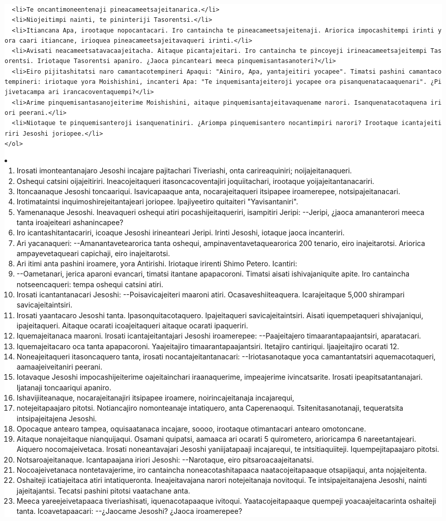       <li>Te oncantimoneentenaji pineacameetsajeitanarica.</li>
      <li>Niojeitimpi nainti, te pininteriji Tasorentsi.</li>
      <li>Itiancana Apa, irootaque nopocantacari. Iro cantaincha te pineacameetsajeitenaji. Ariorica impocashitempi irinti yora caari itiancane, irioquea pineacameetsajeitavaqueri irinti.</li>
      <li>Avisati neacameetsatavacaajeitacha. Aitaque picantajeitari. Iro cantaincha te pincoyeji irineacameetsajeitempi Tasorentsi. Iriotaque Tasorentsi apaniro. ¿Jaoca pincanteari meeca pinquemisantasanoteri?</li>
      <li>Eiro pijitashitatsi naro camantacotempineri Apaqui: "Ainiro, Apa, yantajeitiri yocapee". Timatsi pashini camantacotempineri: iriotaque yora Moishishini, incanteri Apa: "Te inquemisantajeiteroji yocapee ora pisanquenatacaaquenari". ¿Pijivetacampa ari irancacoventaquempi?</li>
      <li>Arime pinquemisantasanojeiterime Moishishini, aitaque pinquemisantajeitavaquename narori. Isanquenatacotaquena iriori peerani.</li>
      <li>Niotaque te pinquemisanteroji isanquenatiniri. ¿Ariompa pinquemisantero nocantimpiri narori? Irootaque icantajeitiriri Jesoshi joriopee.</li>
    </ol>
  </li>
  <li>
    <ol>
      <li>Irosati imonteantanajaro Jesoshi incajare pajitachari Tiveriashi, onta carireaquiniri; noijajeitanaqueri.</li>
      <li>Oshequi catsini oijajeitiriri. Ineacojeitaqueri itasoncacoventajiri joquiitachari, irootaque yoijajeitantanacariri.</li>
      <li>Itoncaanaque Jesoshi toncaariqui. Isavicapaaque anta, nocarajeitaqueri itsipapee iroamerepee, notsipajeitanacari.</li>
      <li>Irotimataintsi inquimoshirejeitantajeari joriopee. Ipajiyeetiro quitaiteri "Yavisantaniri".</li>
      <li>Yamenanaque Jesoshi. Ineavaqueri oshequi atiri pocashijeitaqueriri, isampitiri Jeripi: --Jeripi, ¿jaoca amananterori meeca tanta iroajeiteari ashanincapee?</li>
      <li>Iro icantashitantacariri, icoaque Jesoshi irineanteari Jeripi. Irinti Jesoshi, iotaque jaoca incanteriri.</li>
      <li>Ari yacanaqueri: --Amanantavetearorica tanta oshequi, ampinaventavetaquearorica 200 tenario, eiro inajeitarotsi. Ariorica ampayevetaqueari capichaji, eiro inajeitarotsi.</li>
      <li>Ari itimi anta pashini iroamere, yora Antirishi. Iriotaque irirenti Shimo Petero. Icantiri:</li>
      <li>--Oametanari, jerica aparoni evancari, timatsi itantane apapacoroni. Timatsi aisati ishivajaniquite apite. Iro cantaincha notseencaqueri: tempa oshequi catsini atiri.</li>
      <li>Irosati icantantanacari Jesoshi: --Poisavicajeiteri maaroni atiri. Ocasaveshiiteaquera. Icarajeitaque 5,000 shirampari savicajeitaintsiri.</li>
      <li>Irosati yaantacaro Jesoshi tanta. Ipasonquitacotaquero. Ipajeitaqueri savicajeitaintsiri. Aisati iquempetaqueri shivajaniqui, ipajeitaqueri. Aitaque ocarati icoajeitaqueri aitaque ocarati ipaqueriri.</li>
      <li>Iquemajeitanaca maaroni. Irosati icantajeitantajari Jesoshi iroamerepee: --Paajeitajero timaarantapaajantsiri, aparatacari.</li>
      <li>Iquemajeitacaro oca tanta apapacoroni. Yaajeitajiro timaarantapaajantsiri. Itetajiro cantiriqui. Ijaajeitajiro ocarati 12.</li>
      <li>Noneajeitaqueri itasoncaquero tanta, irosati nocantajeitantanacari: --Iriotasanotaque yoca camantantatsiri aquemacotaqueri, aamaajeiveitaniri peerani.</li>
      <li>Iotavaque Jesoshi impocashijeiterime oajeitainchari iraanaquerime, impeajerime ivincatsarite. Irosati ipeapitsatantanajari. Ijatanaji toncaariqui apaniro.</li>
      <li>Ishavijiiteanaque, nocarajeitanajiri itsipapee iroamere, noirincajeitanaja incajarequi,</li>
      <li>notejeitapaajaro pitotsi. Notiancajiro nomonteanaje intatiquero, anta Caperenaoqui. Tsitenitasanotanaji, tequeratsita intsipajeitajena Jesoshi.</li>
      <li>Opocaque antearo tampea, oquisaatanaca incajare, soooo, irootaque otimantacari antearo omotoncane.</li>
      <li>Aitaque nonajeitaque nianquijaqui. Osamani quipatsi, aamaaca ari ocarati 5 quirometero, arioricampa 6 nareetantajeari. Aiquero nocomajeivetaca. Irosati noneantavajari Jesoshi yaniijatapaaji incajarequi, te intsitiaquiiteji. Iquempejitapaajaro pitotsi.</li>
      <li>Notsaroajeitanaque. Icantapaajana iriori Jesoshi: --Narotaque, eiro pitsaroacaajeitanatsi.</li>
      <li>Nocoajeivetanaca nontetavajerime, iro cantaincha noneacotashitapaaca naatacojeitapaaque otsapijaqui, anta nojajeitenta.</li>
      <li>Oshaiteji icatiajeitaca atiri intatiqueronta. Ineajeitavajana narori notejeitanaja novitoqui. Te intsipajeitanajena Jesoshi, nainti jajeitajantsi. Tecatsi pashini pitotsi vaatachane anta.</li>
      <li>Meeca yareejeivetapaaca tiveriashisati, iquenacotapaaque ivitoqui. Yaatacojeitapaaque quempeji yoacaajeitacarinta oshaiteji tanta. Icoavetapaacari: --¿Jaocame Jesoshi? ¿Jaoca iroamerepee?</li>